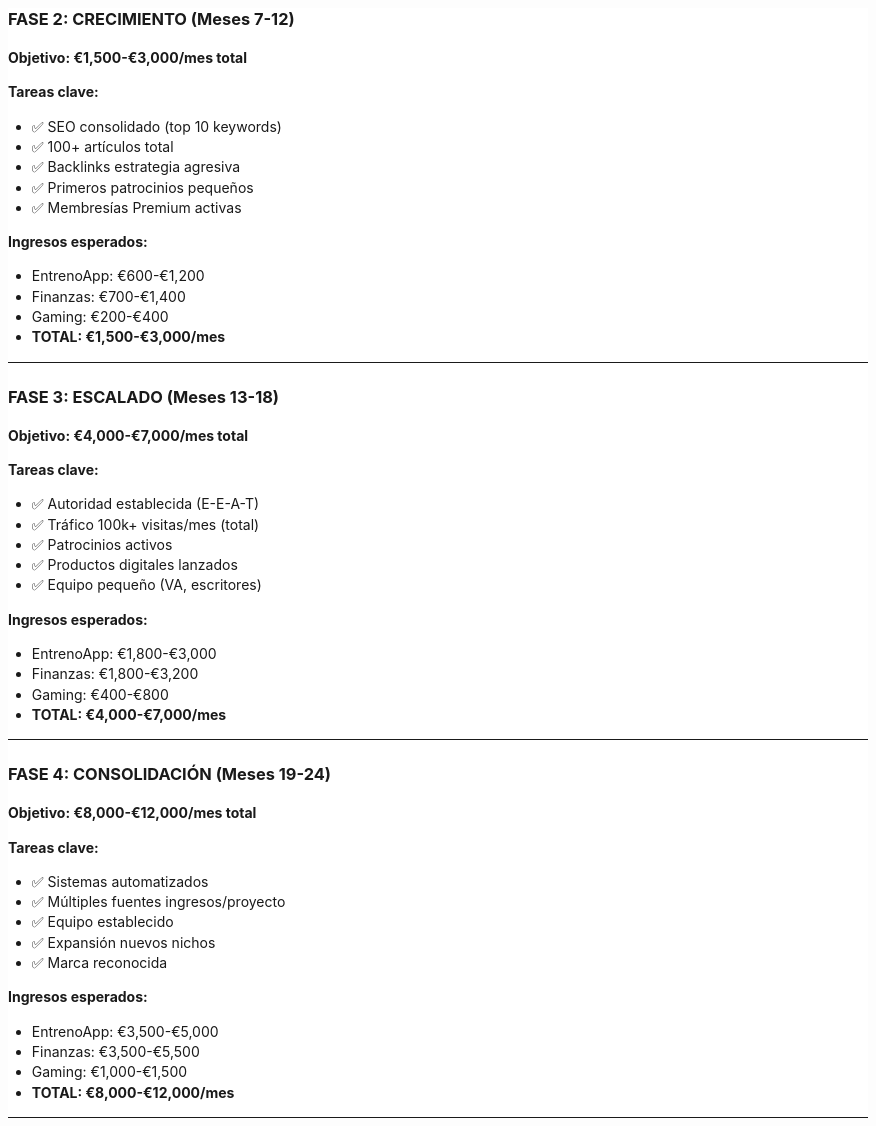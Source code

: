 
### FASE 2: CRECIMIENTO (Meses 7-12)
**Objetivo: €1,500-€3,000/mes total**

**Tareas clave:**
- ✅ SEO consolidado (top 10 keywords)
- ✅ 100+ artículos total
- ✅ Backlinks estrategia agresiva
- ✅ Primeros patrocinios pequeños
- ✅ Membresías Premium activas

**Ingresos esperados:**
- EntrenoApp: €600-€1,200
- Finanzas: €700-€1,400
- Gaming: €200-€400
- **TOTAL: €1,500-€3,000/mes**

---

### FASE 3: ESCALADO (Meses 13-18)
**Objetivo: €4,000-€7,000/mes total**

**Tareas clave:**
- ✅ Autoridad establecida (E-E-A-T)
- ✅ Tráfico 100k+ visitas/mes (total)
- ✅ Patrocinios activos
- ✅ Productos digitales lanzados
- ✅ Equipo pequeño (VA, escritores)

**Ingresos esperados:**
- EntrenoApp: €1,800-€3,000
- Finanzas: €1,800-€3,200
- Gaming: €400-€800
- **TOTAL: €4,000-€7,000/mes**

---

### FASE 4: CONSOLIDACIÓN (Meses 19-24)
**Objetivo: €8,000-€12,000/mes total**

**Tareas clave:**
- ✅ Sistemas automatizados
- ✅ Múltiples fuentes ingresos/proyecto
- ✅ Equipo establecido
- ✅ Expansión nuevos nichos
- ✅ Marca reconocida

**Ingresos esperados:**
- EntrenoApp: €3,500-€5,000
- Finanzas: €3,500-€5,500
- Gaming: €1,000-€1,500
- **TOTAL: €8,000-€12,000/mes**

---
